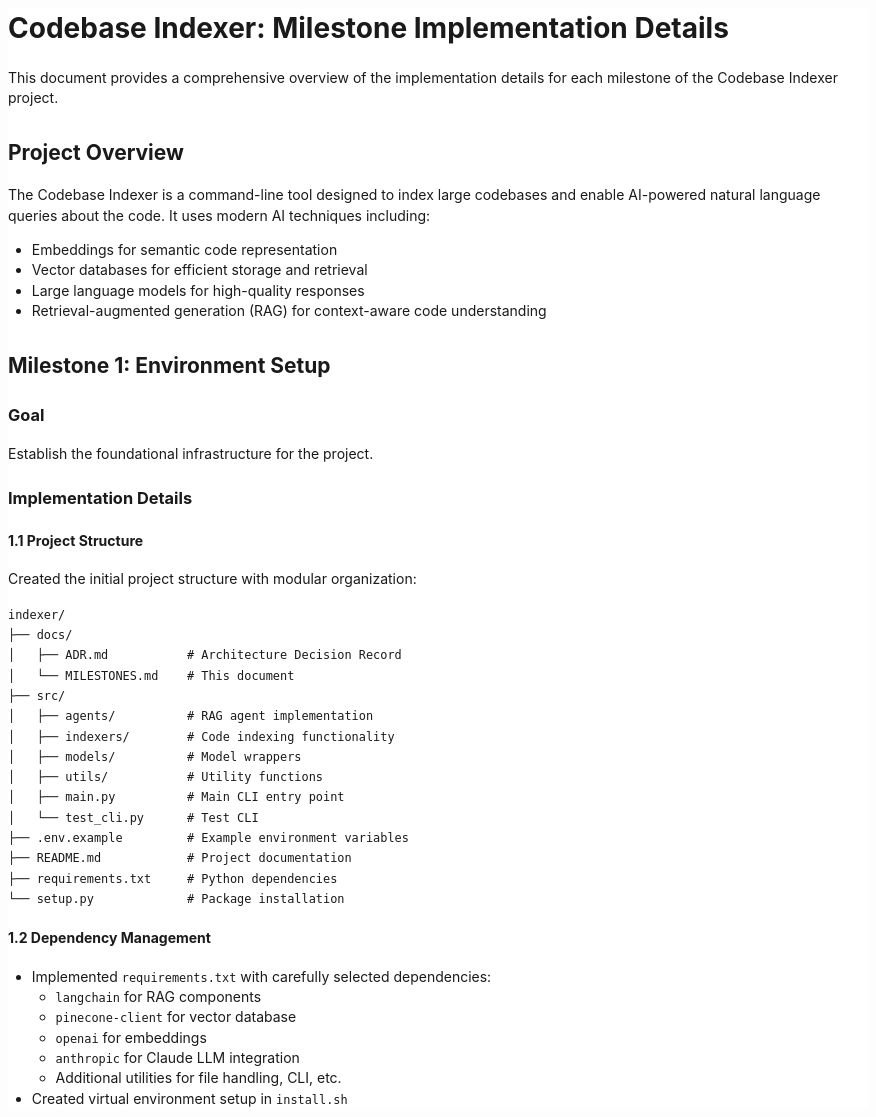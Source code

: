 # Codebase Indexer: Milestone Implementation Details

This document provides a comprehensive overview of the implementation details for each milestone of the Codebase Indexer project.

## Project Overview

The Codebase Indexer is a command-line tool designed to index large codebases and enable AI-powered natural language queries about the code. It uses modern AI techniques including:

- Embeddings for semantic code representation
- Vector databases for efficient storage and retrieval
- Large language models for high-quality responses
- Retrieval-augmented generation (RAG) for context-aware code understanding

## Milestone 1: Environment Setup

### Goal
Establish the foundational infrastructure for the project.

### Implementation Details

#### 1.1 Project Structure
Created the initial project structure with modular organization:
```
indexer/
├── docs/
│   ├── ADR.md           # Architecture Decision Record
│   └── MILESTONES.md    # This document
├── src/
│   ├── agents/          # RAG agent implementation
│   ├── indexers/        # Code indexing functionality
│   ├── models/          # Model wrappers
│   ├── utils/           # Utility functions
│   ├── main.py          # Main CLI entry point
│   └── test_cli.py      # Test CLI
├── .env.example         # Example environment variables
├── README.md            # Project documentation
├── requirements.txt     # Python dependencies
└── setup.py             # Package installation
```

#### 1.2 Dependency Management
- Implemented `requirements.txt` with carefully selected dependencies:
  - `langchain` for RAG components
  - `pinecone-client` for vector database
  - `openai` for embeddings
  - `anthropic` for Claude LLM integration
  - Additional utilities for file handling, CLI, etc.
- Created virtual environment setup in `install.sh`
